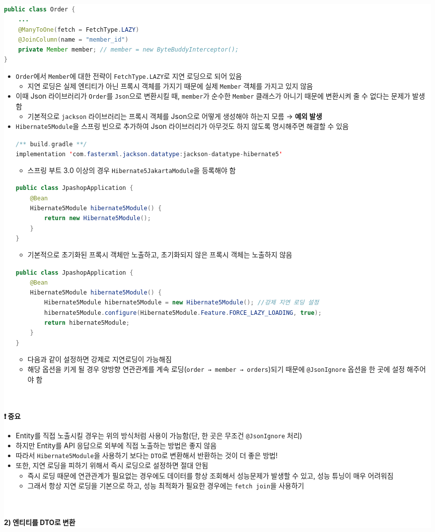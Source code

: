   ```java
  public class Order {
      ...
      @ManyToOne(fetch = FetchType.LAZY)
      @JoinColumn(name = "member_id")
      private Member member; // member = new ByteBuddyInterceptor();
  }
  ```
  - `Order`에서 `Member`에 대한 전략이 `FetchType.LAZY`로 지연 로딩으로 되어 있음
    - 지연 로딩은 실제 엔티티가 아닌 프록시 객체를 가지기 때문에 실제 `Member` 객체를 가지고 있지 않음
  - 이때 Json 라이브러리가 `Order`를 `Json`으로 변환시킬 때, `member`가 순수한 `Member` 클래스가 아니기 때문에 변환시켜 줄 수 없다는 문제가 발생함
    - 기본적으로 `jackson` 라이브러리는 프록시 객체를 Json으로 어떻게 생성해야 하는지 모름 → **예외 발생**
- `Hibernate5Module`을 스프링 빈으로 추가하여 Json 라이브러리가 아무것도 하지 않도록 명시해주면 해결할 수 있음
  ```java
  /** build.gradle **/
  implementation 'com.fasterxml.jackson.datatype:jackson-datatype-hibernate5'
  ```
  - 스프링 부트 3.0 이상의 경우 `Hibernate5JakartaModule`을 등록해야 함
  ```java
  public class JpashopApplication {
      @Bean
      Hibernate5Module hibernate5Module() {
          return new Hibernate5Module();
      }
  }
  ```
  - 기본적으로 초기화된 프록시 객체만 노출하고, 초기화되지 않은 프록시 객체는 노출하지 않음
  ```java
  public class JpashopApplication {
      @Bean
      Hibernate5Module hibernate5Module() {
          Hibernate5Module hibernate5Module = new Hibernate5Module(); //강제 지연 로딩 설정
          hibernate5Module.configure(Hibernate5Module.Feature.FORCE_LAZY_LOADING, true);
          return hibernate5Module;
      }
  }
  ```
  - 다음과 같이 설정하면 강제로 지연로딩이 가능해짐
  - 해당 옵션을 키게 될 경우 양방향 연관관계를 계속 로딩(`order → member → orders`)되기 때문에 `@JsonIgnore` 옵션을 한 곳에 설정 해주어야 함

<br/>

#### ❗ 중요 
- Entity를 직접 노출시킬 경우는 위의 방식처럼 사용이 가능함(단, 한 곳은 무조건 `@JsonIgnore` 처리)
- 하지만 Entity를 API 응답으로 외부에 직접 노출하는 방법은 좋지 않음
- 따라서 `Hibernate5Module`을 사용하기 보다는 `DTO`로 변환해서 반환하는 것이 더 좋은 방법!
- 또한, 지연 로딩을 피하기 위해서 즉시 로딩으로 설정하면 절대 안됨
  - 즉시 로딩 때문에 연관관계가 필요없는 경우에도 데이터를 항상 조회해서 성능문제가 발생할 수 있고, 성능 튜닝이 매우 어려워짐
  - 그래서 항상 지연 로딩을 기본으로 하고, 성능 최적화가 필요한 경우에는 `fetch join`을 사용하기

<br/>

#### 2) 엔티티를 DTO로 변환
